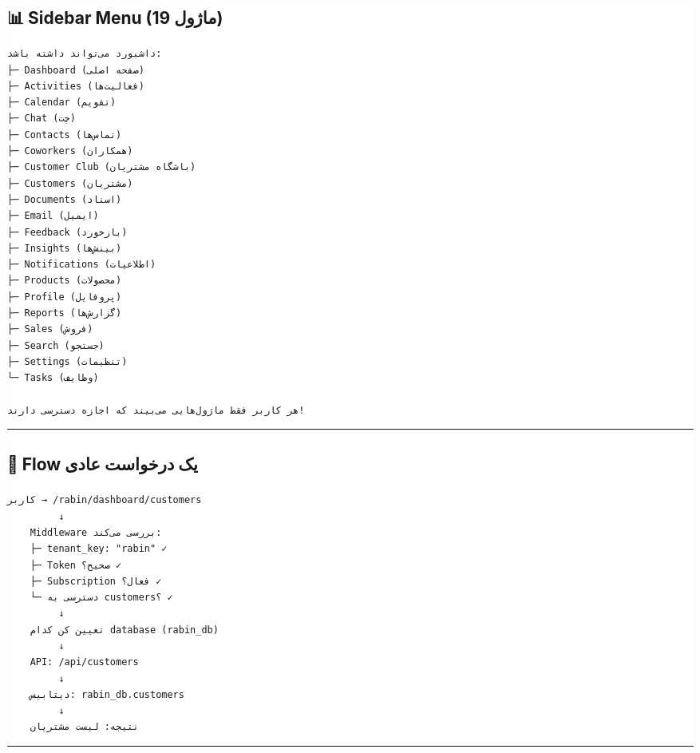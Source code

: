 
## 📊 Sidebar Menu (19 ماژول)

```
داشبورد می‌تواند داشته باشد:
├─ Dashboard (صفحه اصلی)
├─ Activities (فعالیت‌ها)
├─ Calendar (تقویم)
├─ Chat (چت)
├─ Contacts (تماس‌ها)
├─ Coworkers (همکاران)
├─ Customer Club (باشگاه مشتریان)
├─ Customers (مشتریان)
├─ Documents (اسناد)
├─ Email (ایمیل)
├─ Feedback (بازخورد)
├─ Insights (بینش‌ها)
├─ Notifications (اطلاعیات)
├─ Products (محصولات)
├─ Profile (پروفایل)
├─ Reports (گزارش‌ها)
├─ Sales (فروش)
├─ Search (جستجو)
├─ Settings (تنظیمات)
└─ Tasks (وظایف)

هر کاربر فقط ماژول‌هایی می‌بیند که اجازه دسترسی دارند!
```

---

## 🔄 Flow یک درخواست عادی

```
کاربر → /rabin/dashboard/customers
         ↓
    Middleware بررسی می‌کند:
    ├─ tenant_key: "rabin" ✓
    ├─ Token صحیح؟ ✓
    ├─ Subscription فعال؟ ✓
    └─ دسترسی به customers؟ ✓
         ↓
    تعیین کن کدام database (rabin_db)
         ↓
    API: /api/customers
         ↓
    دیتابیس: rabin_db.customers
         ↓
    نتیجه: لیست مشتریان
```

---
